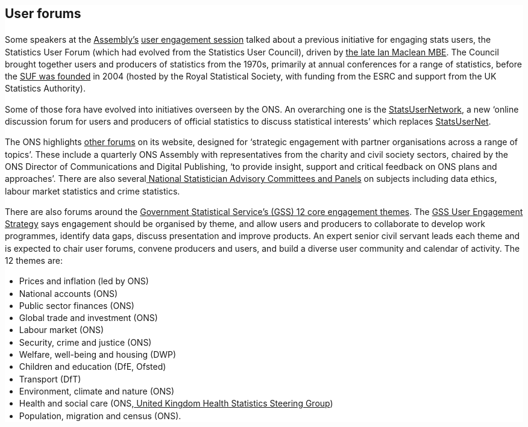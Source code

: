 ## **User forums**
Some speakers at the [Assembly’s](https://uksa.statisticsauthority.gov.uk/publication/independent-report-on-the-2025-uk-statistics-assembly/) [user engagement session](https://uksa.statisticsauthority.gov.uk/publication/independent-report-on-the-2025-uk-statistics-assembly/pages/5/#lg_5-4-user-engagement) talked about a previous initiative for engaging stats users, the Statistics User Forum (which had evolved from the Statistics User Council), driven by [the late Ian Maclean MBE](https://academic.oup.com/jrsssa/article/182/1/373/7070121). The Council brought together users and producers of statistics from the 1970s, primarily at annual conferences for a range of statistics, before the [SUF was founded](https://www.frsug.org/reports/Briefing_Note_on_SUF_October_2015.pdf) in 2004 (hosted by the Royal Statistical Society, with funding from the ESRC and support from the UK Statistics Authority). 

Some of those fora have evolved into initiatives overseen by the ONS. An overarching one is the [StatsUserNetwork](https://www.statsusernetwork.ons.gov.uk/), a new ‘online discussion forum for users and producers of official statistics to discuss statistical interests’ which replaces [StatsUserNet](https://www.statsusernet.org.uk/login). 

The ONS highlights [other forums](https://www.ons.gov.uk/aboutus/whatwedo/engagingwithourusers/onsforums) on its website, designed for ‘strategic engagement with partner organisations across a range of topics’. These include a quarterly ONS Assembly with representatives from the charity and civil society sectors, chaired by the ONS Director of Communications and Digital Publishing, ‘to provide insight, support and critical feedback on ONS plans and approaches’. There are also several[ National Statistician Advisory Committees and Panels](https://uksa.statisticsauthority.gov.uk/the-authority-board/committees/national-statisticians-advisory-committees-and-panels/) on subjects including data ethics, labour market statistics and crime statistics.

There are also forums around the [Government Statistical Service’s (GSS) 12 core engagement themes](https://www.beta.ons.gov.uk/aboutus/whatwedo/engagingwithourusers/themebasedengagement). The [GSS User Engagement Strategy](https://analysisfunction.civilservice.gov.uk/policy-store/user-engagement-strategy-for-statistics-ensuring-official-statistics-meet-societys-need/#diverse-portfolio-of-statistical-products-and-statistics-producers-within-the-uk) says engagement should be organised by theme, and allow users and producers to collaborate to develop work programmes, identify data gaps, discuss presentation and improve products. An expert senior civil servant leads each theme and is expected to chair user forums, convene producers and users, and build a diverse user community and calendar of activity. The 12 themes are:
* Prices and inflation (led by ONS)
* National accounts (ONS)
* Public sector finances (ONS)
* Global trade and investment (ONS)
* Labour market (ONS)
* Security, crime and justice (ONS)
* Welfare, well-being and housing (DWP)
* Children and education (DfE, Ofsted)
* Transport (DfT)
* Environment, climate and nature (ONS)
* Health and social care (ONS,[ United Kingdom Health Statistics Steering Group](https://analysisfunction.civilservice.gov.uk/government-statistical-service-and-statistician-group/user-facing-pages/health-and-care-statistics/))
* Population, migration and census (ONS).
